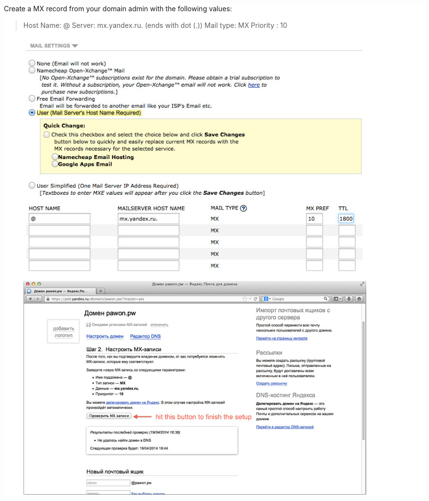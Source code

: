    Create a MX record from your domain admin with the following values:

>Host Name: @
>Server: mx.yandex.ru. (ends with dot (.))
>Mail type: MX
>Priority : 10

<figure>
  <a href="yandex_5.jpg" target="_blank"><img width="700" src="yandex_5.jpg"></a>
 <a href="yandex_6.jpg" target="_blank"><img width="700" src="yandex_6.jpg"></a>
</figure>
